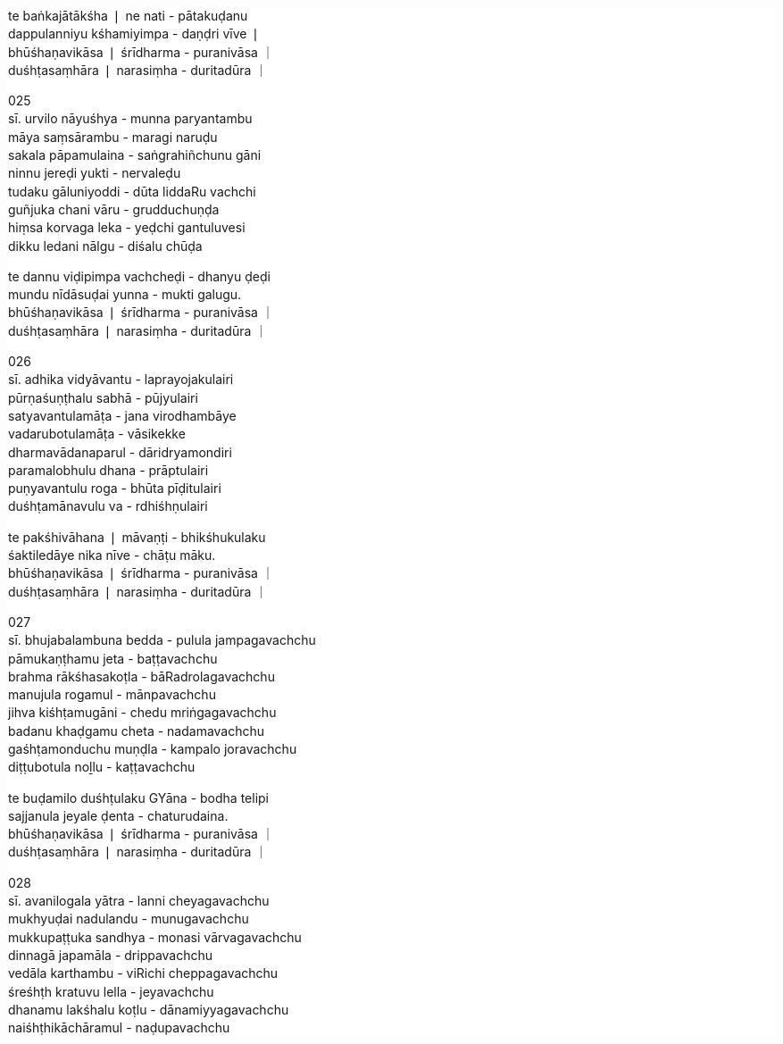 te baṅkajātākśha ❘ ne nati - pātakuḍanu  
dappulanniyu kśhamiyimpa - daṇḍri vīve ❘  
bhūśhaṇavikāsa ❘ śrīdharma - puranivāsa ｜  
duśhṭasaṃhāra ❘ narasiṃha - duritadūra ｜  

025  
sī. urvilo nāyuśhya - munna paryantambu  
māya saṃsārambu - maragi naruḍu  
sakala pāpamulaina - saṅgrahiñchunu gāni  
ninnu jereḍi yukti - nervaleḍu  
tudaku gāluniyoddi - dūta liddaRu vachchi  
guñjuka chani vāru - grudduchuṇḍa  
hiṃsa korvaga leka - yeḍchi gantuluvesi  
dikku ledani nālgu - diśalu chūḍa  

te dannu viḍipimpa vachcheḍi - dhanyu ḍeḍi  
mundu nīdāsuḍai yunna - mukti galugu.  
bhūśhaṇavikāsa ❘ śrīdharma - puranivāsa ｜  
duśhṭasaṃhāra ❘ narasiṃha - duritadūra ｜  

026  
sī. adhika vidyāvantu - laprayojakulairi  
pūrṇaśuṇṭhalu sabhā - pūjyulairi  
satyavantulamāṭa - jana virodhambāye  
vadarubotulamāṭa - vāsikekke  
dharmavādanaparul - dāridryamondiri  
paramalobhulu dhana - prāptulairi  
puṇyavantulu roga - bhūta pīḍitulairi  
duśhṭamānavulu va - rdhiśhṇulairi  

te pakśhivāhana ❘ māvaṇṭi - bhikśhukulaku  
śaktiledāye nika nīve - chāṭu māku.  
bhūśhaṇavikāsa ❘ śrīdharma - puranivāsa ｜  
duśhṭasaṃhāra ❘ narasiṃha - duritadūra ｜  

027  
sī. bhujabalambuna bedda - pulula jampagavachchu  
pāmukaṇṭhamu jeta - baṭṭavachchu  
brahma rākśhasakoṭla - bāRadrolagavachchu  
manujula rogamul - mānpavachchu  
jihva kiśhṭamugāni - chedu mriṅgagavachchu  
badanu khaḍgamu cheta - nadamavachchu  
gaśhṭamonduchu muṇḍla - kampalo joravachchu  
diṭṭubotula noḻlu - kaṭṭavachchu  

te buḍamilo duśhṭulaku GYāna - bodha telipi  
sajjanula jeyale ḍenta - chaturudaina.  
bhūśhaṇavikāsa ❘ śrīdharma - puranivāsa ｜  
duśhṭasaṃhāra ❘ narasiṃha - duritadūra ｜  

028  
sī. avanilogala yātra - lanni cheyagavachchu  
mukhyuḍai nadulandu - munugavachchu  
mukkupaṭṭuka sandhya - monasi vārvagavachchu  
dinnagā japamāla - drippavachchu  
vedāla karthambu - viRichi cheppagavachchu  
śreśhṭh kratuvu lella - jeyavachchu  
dhanamu lakśhalu koṭlu - dānamiyyagavachchu  
naiśhṭhikāchāramul - naḍupavachchu  
